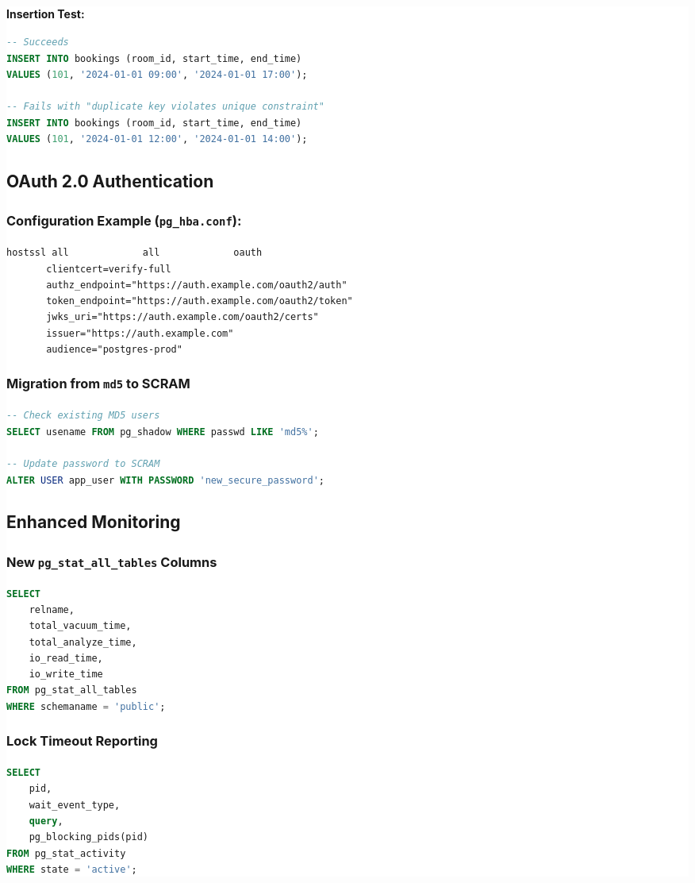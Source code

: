 **Insertion Test:**
```sql
-- Succeeds
INSERT INTO bookings (room_id, start_time, end_time)
VALUES (101, '2024-01-01 09:00', '2024-01-01 17:00');

-- Fails with "duplicate key violates unique constraint"
INSERT INTO bookings (room_id, start_time, end_time)
VALUES (101, '2024-01-01 12:00', '2024-01-01 14:00');
```

## OAuth 2.0 Authentication
### Configuration Example (`pg_hba.conf`):
```
hostssl all             all             oauth    
       clientcert=verify-full
       authz_endpoint="https://auth.example.com/oauth2/auth"
       token_endpoint="https://auth.example.com/oauth2/token"
       jwks_uri="https://auth.example.com/oauth2/certs"
       issuer="https://auth.example.com"
       audience="postgres-prod"
```

### Migration from `md5` to SCRAM
```sql
-- Check existing MD5 users
SELECT usename FROM pg_shadow WHERE passwd LIKE 'md5%';

-- Update password to SCRAM
ALTER USER app_user WITH PASSWORD 'new_secure_password';
```

## Enhanced Monitoring
### New `pg_stat_all_tables` Columns
```sql
SELECT 
    relname,
    total_vacuum_time,
    total_analyze_time,
    io_read_time,
    io_write_time 
FROM pg_stat_all_tables 
WHERE schemaname = 'public';
```

### Lock Timeout Reporting
```sql
SELECT 
    pid,
    wait_event_type,
    query,
    pg_blocking_pids(pid)
FROM pg_stat_activity
WHERE state = 'active';
```

